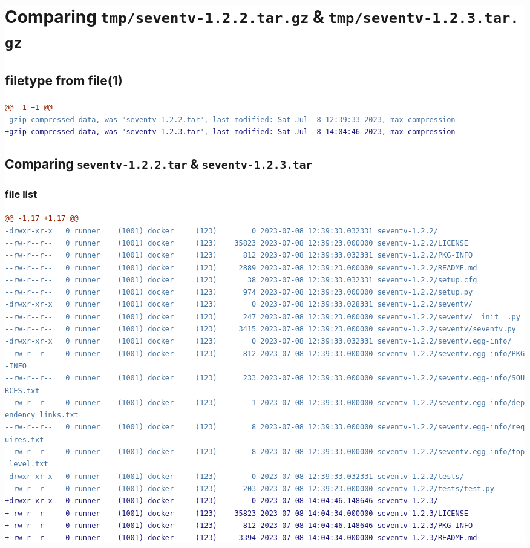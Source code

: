 # Comparing `tmp/seventv-1.2.2.tar.gz` & `tmp/seventv-1.2.3.tar.gz`

## filetype from file(1)

```diff
@@ -1 +1 @@
-gzip compressed data, was "seventv-1.2.2.tar", last modified: Sat Jul  8 12:39:33 2023, max compression
+gzip compressed data, was "seventv-1.2.3.tar", last modified: Sat Jul  8 14:04:46 2023, max compression
```

## Comparing `seventv-1.2.2.tar` & `seventv-1.2.3.tar`

### file list

```diff
@@ -1,17 +1,17 @@
-drwxr-xr-x   0 runner    (1001) docker     (123)        0 2023-07-08 12:39:33.032331 seventv-1.2.2/
--rw-r--r--   0 runner    (1001) docker     (123)    35823 2023-07-08 12:39:23.000000 seventv-1.2.2/LICENSE
--rw-r--r--   0 runner    (1001) docker     (123)      812 2023-07-08 12:39:33.032331 seventv-1.2.2/PKG-INFO
--rw-r--r--   0 runner    (1001) docker     (123)     2889 2023-07-08 12:39:23.000000 seventv-1.2.2/README.md
--rw-r--r--   0 runner    (1001) docker     (123)       38 2023-07-08 12:39:33.032331 seventv-1.2.2/setup.cfg
--rw-r--r--   0 runner    (1001) docker     (123)      974 2023-07-08 12:39:23.000000 seventv-1.2.2/setup.py
-drwxr-xr-x   0 runner    (1001) docker     (123)        0 2023-07-08 12:39:33.028331 seventv-1.2.2/seventv/
--rw-r--r--   0 runner    (1001) docker     (123)      247 2023-07-08 12:39:23.000000 seventv-1.2.2/seventv/__init__.py
--rw-r--r--   0 runner    (1001) docker     (123)     3415 2023-07-08 12:39:23.000000 seventv-1.2.2/seventv/seventv.py
-drwxr-xr-x   0 runner    (1001) docker     (123)        0 2023-07-08 12:39:33.032331 seventv-1.2.2/seventv.egg-info/
--rw-r--r--   0 runner    (1001) docker     (123)      812 2023-07-08 12:39:33.000000 seventv-1.2.2/seventv.egg-info/PKG-INFO
--rw-r--r--   0 runner    (1001) docker     (123)      233 2023-07-08 12:39:33.000000 seventv-1.2.2/seventv.egg-info/SOURCES.txt
--rw-r--r--   0 runner    (1001) docker     (123)        1 2023-07-08 12:39:33.000000 seventv-1.2.2/seventv.egg-info/dependency_links.txt
--rw-r--r--   0 runner    (1001) docker     (123)        8 2023-07-08 12:39:33.000000 seventv-1.2.2/seventv.egg-info/requires.txt
--rw-r--r--   0 runner    (1001) docker     (123)        8 2023-07-08 12:39:33.000000 seventv-1.2.2/seventv.egg-info/top_level.txt
-drwxr-xr-x   0 runner    (1001) docker     (123)        0 2023-07-08 12:39:33.032331 seventv-1.2.2/tests/
--rw-r--r--   0 runner    (1001) docker     (123)      203 2023-07-08 12:39:23.000000 seventv-1.2.2/tests/test.py
+drwxr-xr-x   0 runner    (1001) docker     (123)        0 2023-07-08 14:04:46.148646 seventv-1.2.3/
+-rw-r--r--   0 runner    (1001) docker     (123)    35823 2023-07-08 14:04:34.000000 seventv-1.2.3/LICENSE
+-rw-r--r--   0 runner    (1001) docker     (123)      812 2023-07-08 14:04:46.148646 seventv-1.2.3/PKG-INFO
+-rw-r--r--   0 runner    (1001) docker     (123)     3394 2023-07-08 14:04:34.000000 seventv-1.2.3/README.md
```